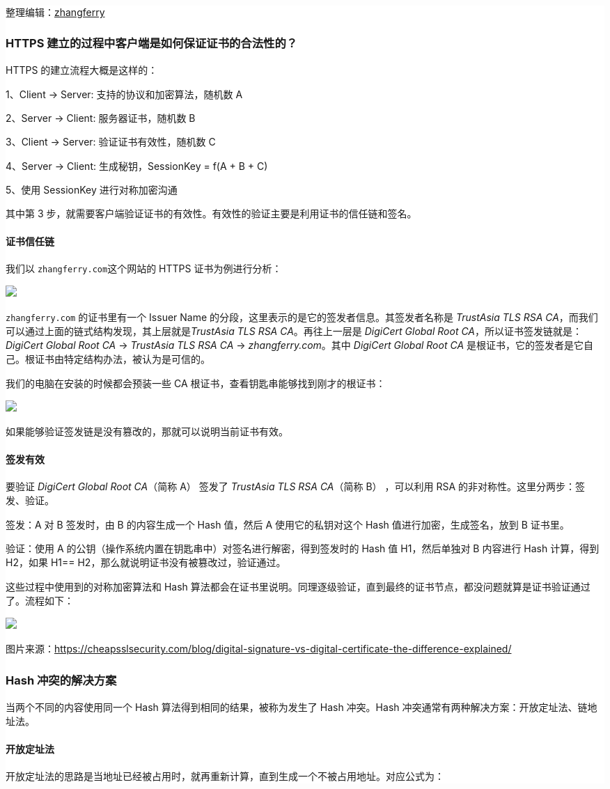整理编辑：[zhangferry](https://zhangferry.com)

### HTTPS 建立的过程中客户端是如何保证证书的合法性的？

HTTPS 的建立流程大概是这样的：

1、Client -> Server: 支持的协议和加密算法，随机数 A

2、Server -> Client: 服务器证书，随机数 B

3、Client -> Server: 验证证书有效性，随机数 C

4、Server -> Client: 生成秘钥，SessionKey = f(A + B + C)

5、使用 SessionKey 进行对称加密沟通

其中第 3 步，就需要客户端验证证书的有效性。有效性的验证主要是利用证书的信任链和签名。

#### 证书信任链

我们以 `zhangferry.com`这个网站的 HTTPS 证书为例进行分析：

![](https://gitee.com/zhangferry/Images/raw/master/iOSWeeklyLearning/20211223165541.png)

`zhangferry.com` 的证书里有一个 Issuer Name 的分段，这里表示的是它的签发者信息。其签发者名称是 *TrustAsia TLS RSA CA*，而我们可以通过上面的链式结构发现，其上层就是*TrustAsia TLS RSA CA*。再往上一层是 *DigiCert Global Root CA*，所以证书签发链就是：*DigiCert Global Root CA* -> *TrustAsia TLS RSA CA* -> *zhangferry.com*。其中 *DigiCert Global Root CA* 是根证书，它的签发者是它自己。根证书由特定结构办法，被认为是可信的。

我们的电脑在安装的时候都会预装一些 CA 根证书，查看钥匙串能够找到刚才的根证书：

![](https://gitee.com/zhangferry/Images/raw/master/iOSWeeklyLearning/20211223170915.png)

如果能够验证签发链是没有篡改的，那就可以说明当前证书有效。

#### 签发有效

要验证 *DigiCert Global Root CA*（简称 A） 签发了 *TrustAsia TLS RSA CA*（简称 B） ，可以利用 RSA 的非对称性。这里分两步：签发、验证。

签发：A 对 B 签发时，由 B 的内容生成一个 Hash 值，然后 A 使用它的私钥对这个 Hash 值进行加密，生成签名，放到 B 证书里。

验证：使用 A 的公钥（操作系统内置在钥匙串中）对签名进行解密，得到签发时的 Hash 值 H1，然后单独对 B 内容进行 Hash 计算，得到 H2，如果 H1== H2，那么就说明证书没有被篡改过，验证通过。

这些过程中使用到的对称加密算法和 Hash 算法都会在证书里说明。同理逐级验证，直到最终的证书节点，都没问题就算是证书验证通过了。流程如下：

![](https://gitee.com/zhangferry/Images/raw/master/iOSWeeklyLearning/20211223174908.png)

图片来源：https://cheapsslsecurity.com/blog/digital-signature-vs-digital-certificate-the-difference-explained/

### Hash 冲突的解决方案

当两个不同的内容使用同一个 Hash 算法得到相同的结果，被称为发生了 Hash 冲突。Hash 冲突通常有两种解决方案：开放定址法、链地址法。

#### 开放定址法

开放定址法的思路是当地址已经被占用时，就再重新计算，直到生成一个不被占用地址。对应公式为：
